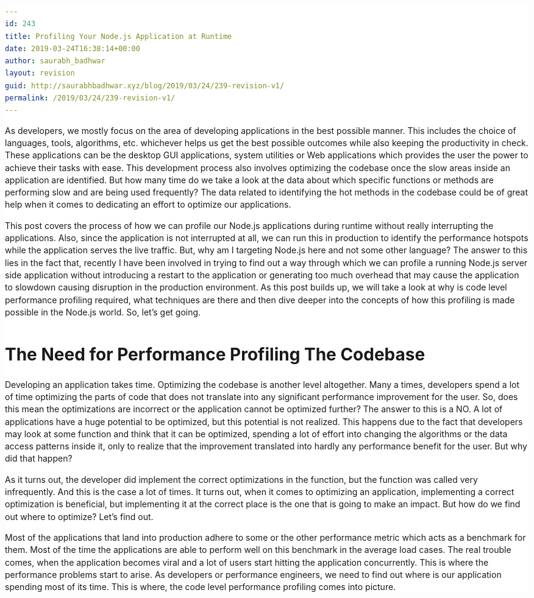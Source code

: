 ```yaml
---
id: 243
title: Profiling Your Node.js Application at Runtime
date: 2019-03-24T16:38:14+00:00
author: saurabh_badhwar
layout: revision
guid: http://saurabhbadhwar.xyz/blog/2019/03/24/239-revision-v1/
permalink: /2019/03/24/239-revision-v1/
---
```

As developers, we mostly focus on the area of developing applications in the best possible manner. This includes the choice of languages, tools, algorithms, etc. whichever helps us get the best possible outcomes while also keeping the productivity in check. These applications can be the desktop GUI applications, system utilities or Web applications which provides the user the power to achieve their tasks with ease. This development process also involves optimizing the codebase once the slow areas inside an application are identified. But how many time do we take a look at the data about which specific functions or methods are performing slow and are being used frequently? The data related to identifying the hot methods in the codebase could be of great help when it comes to dedicating an effort to optimize our applications.

This post covers the process of how we can profile our Node.js applications during runtime without really interrupting the applications. Also, since the application is not interrupted at all, we can run this in production to identify the performance hotspots while the application serves the live traffic. But, why am I targeting Node.js here and not some other language? The answer to this lies in the fact that, recently I have been involved in trying to find out a way through which we can profile a running Node.js server side application without introducing a restart to the application or generating too much overhead that may cause the application to slowdown causing disruption in the production environment. As this post builds up, we will take a look at why is code level performance profiling required, what techniques are there and then dive deeper into the concepts of how this profiling is made possible in the Node.js world. So, let&#8217;s get going.

# The Need for Performance Profiling The Codebase

Developing an application takes time. Optimizing the codebase is another level altogether. Many a times, developers spend a lot of time optimizing the parts of code that does not translate into any significant performance improvement for the user. So, does this mean the optimizations are incorrect or the application cannot be optimized further? The answer to this is a NO. A lot of applications have a huge potential to be optimized, but this potential is not realized. This happens due to the fact that developers may look at some function and think that it can be optimized, spending a lot of effort into changing the algorithms or the data access patterns inside it, only to realize that the improvement translated into hardly any performance benefit for the user. But why did that happen?

As it turns out, the developer did implement the correct optimizations in the function, but the function was called very infrequently. And this is the case a lot of times. It turns out, when it comes to optimizing an application, implementing a correct optimization is beneficial, but implementing it at the correct place is the one that is going to make an impact. But how do we find out where to optimize? Let&#8217;s find out.

Most of the applications that land into production adhere to some or the other performance metric which acts as a benchmark for them. Most of the time the applications are able to perform well on this benchmark in the average load cases. The real trouble comes, when the application becomes viral and a lot of users start hitting the application concurrently. This is where the performance problems start to arise. As developers or performance engineers, we need to find out where is our application spending most of its time. This is where, the code level performance profiling comes into picture.
